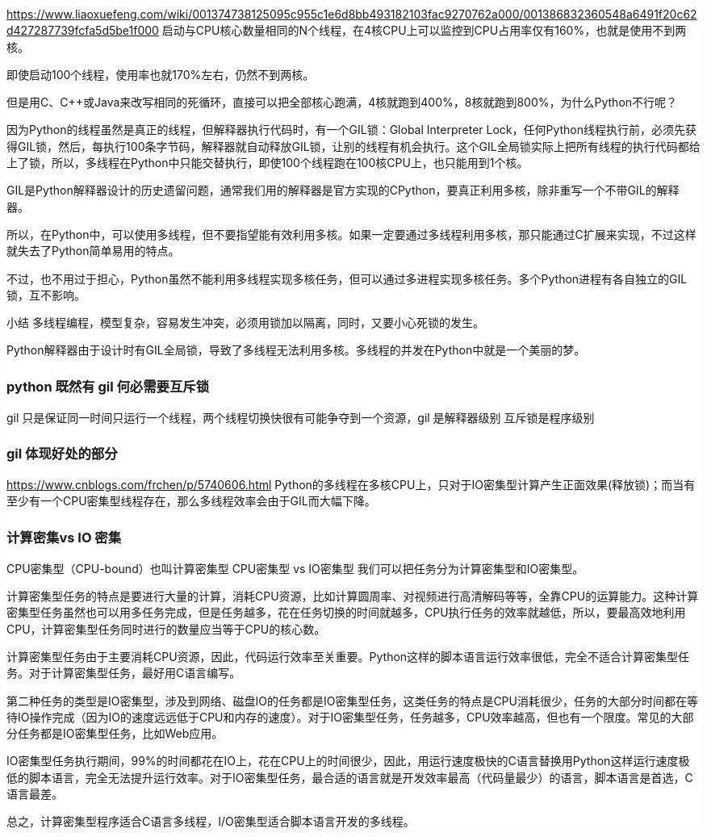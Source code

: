 https://www.liaoxuefeng.com/wiki/001374738125095c955c1e6d8bb493182103fac9270762a000/001386832360548a6491f20c62d427287739fcfa5d5be1f000
启动与CPU核心数量相同的N个线程，在4核CPU上可以监控到CPU占用率仅有160%，也就是使用不到两核。

即使启动100个线程，使用率也就170%左右，仍然不到两核。

但是用C、C++或Java来改写相同的死循环，直接可以把全部核心跑满，4核就跑到400%，8核就跑到800%，为什么Python不行呢？

因为Python的线程虽然是真正的线程，但解释器执行代码时，有一个GIL锁：Global Interpreter Lock，任何Python线程执行前，必须先获得GIL锁，然后，每执行100条字节码，解释器就自动释放GIL锁，让别的线程有机会执行。这个GIL全局锁实际上把所有线程的执行代码都给上了锁，所以，多线程在Python中只能交替执行，即使100个线程跑在100核CPU上，也只能用到1个核。

GIL是Python解释器设计的历史遗留问题，通常我们用的解释器是官方实现的CPython，要真正利用多核，除非重写一个不带GIL的解释器。

所以，在Python中，可以使用多线程，但不要指望能有效利用多核。如果一定要通过多线程利用多核，那只能通过C扩展来实现，不过这样就失去了Python简单易用的特点。

不过，也不用过于担心，Python虽然不能利用多线程实现多核任务，但可以通过多进程实现多核任务。多个Python进程有各自独立的GIL锁，互不影响。

小结
多线程编程，模型复杂，容易发生冲突，必须用锁加以隔离，同时，又要小心死锁的发生。

Python解释器由于设计时有GIL全局锁，导致了多线程无法利用多核。多线程的并发在Python中就是一个美丽的梦。

### python 既然有 gil 何必需要互斥锁
gil 只是保证同一时间只运行一个线程，两个线程切换快很有可能争夺到一个资源，gil 是解释器级别
互斥锁是程序级别

### gil 体现好处的部分
https://www.cnblogs.com/frchen/p/5740606.html
Python的多线程在多核CPU上，只对于IO密集型计算产生正面效果(释放锁)；而当有至少有一个CPU密集型线程存在，那么多线程效率会由于GIL而大幅下降。

### 计算密集vs IO 密集
CPU密集型（CPU-bound）也叫计算密集型
CPU密集型 vs IO密集型
我们可以把任务分为计算密集型和IO密集型。

计算密集型任务的特点是要进行大量的计算，消耗CPU资源，比如计算圆周率、对视频进行高清解码等等，全靠CPU的运算能力。这种计算密集型任务虽然也可以用多任务完成，但是任务越多，花在任务切换的时间就越多，CPU执行任务的效率就越低，所以，要最高效地利用CPU，计算密集型任务同时进行的数量应当等于CPU的核心数。

计算密集型任务由于主要消耗CPU资源，因此，代码运行效率至关重要。Python这样的脚本语言运行效率很低，完全不适合计算密集型任务。对于计算密集型任务，最好用C语言编写。

第二种任务的类型是IO密集型，涉及到网络、磁盘IO的任务都是IO密集型任务，这类任务的特点是CPU消耗很少，任务的大部分时间都在等待IO操作完成（因为IO的速度远远低于CPU和内存的速度）。对于IO密集型任务，任务越多，CPU效率越高，但也有一个限度。常见的大部分任务都是IO密集型任务，比如Web应用。

IO密集型任务执行期间，99%的时间都花在IO上，花在CPU上的时间很少，因此，用运行速度极快的C语言替换用Python这样运行速度极低的脚本语言，完全无法提升运行效率。对于IO密集型任务，最合适的语言就是开发效率最高（代码量最少）的语言，脚本语言是首选，C语言最差。

总之，计算密集型程序适合C语言多线程，I/O密集型适合脚本语言开发的多线程。


